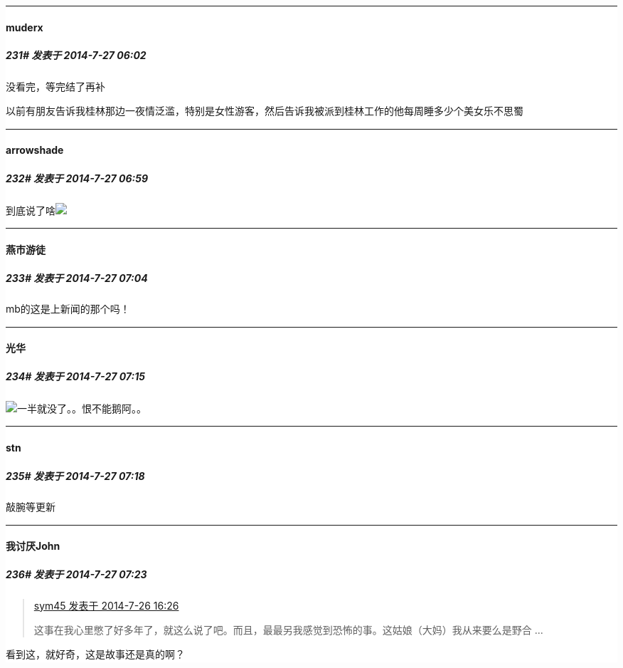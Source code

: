 *****

####  muderx  
##### 231#       发表于 2014-7-27 06:02


没看完，等完结了再补


以前有朋友告诉我桂林那边一夜情泛滥，特别是女性游客，然后告诉我被派到桂林工作的他每周睡多少个美女乐不思蜀


*****

####  arrowshade  
##### 232#       发表于 2014-7-27 06:59


到底说了啥<img src="https://static.saraba1st.com/image/smiley/face/149.gif" referrerpolicy="no-referrer">


*****

####  燕市游徒  
##### 233#       发表于 2014-7-27 07:04


mb的这是上新闻的那个吗！


*****

####  光华  
##### 234#       发表于 2014-7-27 07:15


<img src="https://static.saraba1st.com/image/smiley/face/01.gif" referrerpolicy="no-referrer">一半就没了。。恨不能鹅阿。。


*****

####  stn  
##### 235#       发表于 2014-7-27 07:18


敲腕等更新


*****

####  我讨厌John  
##### 236#       发表于 2014-7-27 07:23


<blockquote><a href="httphttps://bbs.saraba1st.com/2b/forum.php?mod=redirect&amp;goto=findpost&amp;pid=26199039&amp;ptid=1044981" target="_blank">sym45 发表于 2014-7-26 16:26</a>

这事在我心里憋了好多年了，就这么说了吧。而且，最最另我感觉到恐怖的事。这姑娘（大妈）我从来要么是野合 ...</blockquote>
看到这，就好奇，这是故事还是真的啊？
